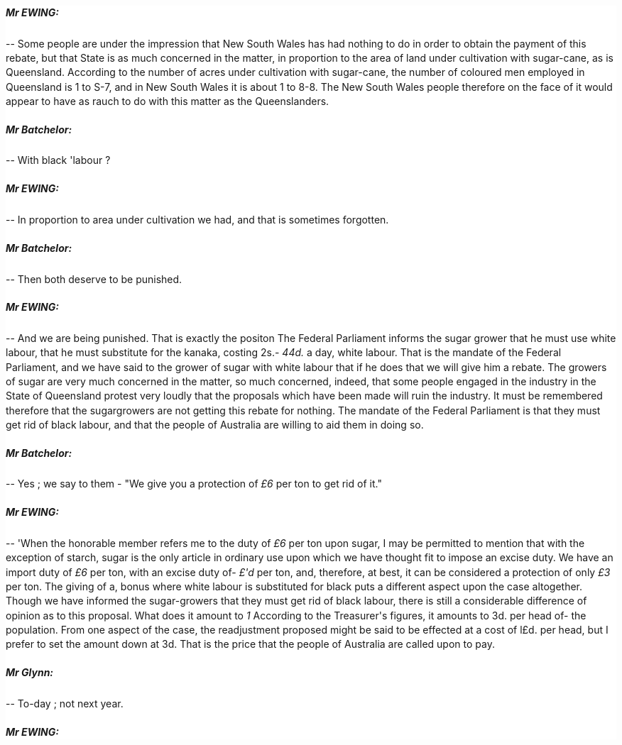 ##### Mr EWING:

-- Some people are under the impression that New South Wales has had nothing to do in order to obtain the payment of this rebate, but that State is as much concerned in the matter, in proportion to the area of land under cultivation with sugar-cane, as is Queensland. According to the number of acres under cultivation with sugar-cane, the number of coloured men employed in Queensland is 1 to S-7, and in New South Wales it is about 1 to 8-8. The New South Wales people therefore on the face of it would appear to have as rauch to do with this matter as the Queenslanders. 

##### Mr Batchelor:

-- With black 'labour ? 

##### Mr EWING:

-- In proportion to area under cultivation we had, and that is sometimes forgotten. 

##### Mr Batchelor:

-- Then both deserve to be punished. 

##### Mr EWING:

-- And we are being punished. That is exactly the  positon  The Federal Parliament informs the sugar grower that he must use white labour, that he must substitute for the kanaka, costing 2s.-  *44d.*  a  day, white labour. That is the mandate of the Federal Parliament, and we have said to the grower of sugar with white labour that if he does that we will give him a rebate. The growers of sugar are very much concerned in the matter, so much concerned, indeed, that some people engaged in the industry in the State of Queensland protest very loudly that the proposals which have been made will ruin the industry. It must be remembered therefore that the sugargrowers are not getting this rebate for nothing. The mandate of the Federal Parliament is that they must get rid of black labour, and that the people of Australia are willing to aid them in doing so. 

##### Mr Batchelor:

-- Yes ; we say to them - "We give you a protection of  *£6*  per ton to get rid of it." 

##### Mr EWING:

-- 'When the honorable member refers me to the duty of  *£6*  per ton upon sugar, I may be permitted to mention that with the exception of starch, sugar is the only article in ordinary use upon which we have thought fit to impose an excise duty. We have an import duty of  *£6*  per ton, with an excise duty of-  *£'d*  per ton, and, therefore, at best, it can be considered a protection of only  *£3*  per ton. The giving of a, bonus where white labour is substituted for black puts a different aspect upon the case altogether. Though we have informed the sugar-growers that they must get rid of black labour, there is still a considerable difference of opinion as to this proposal. What does it amount to  *1*  According to the Treasurer's figures, it amounts to 3d. per head of- the population. From one aspect of the case, the readjustment proposed might be said to be effected at a cost of l£d. per head, but I prefer to set the amount down at 3d. That is the price that the people of Australia are called upon to pay. 

##### Mr Glynn:

-- To-day ; not next year. 

##### Mr EWING:
